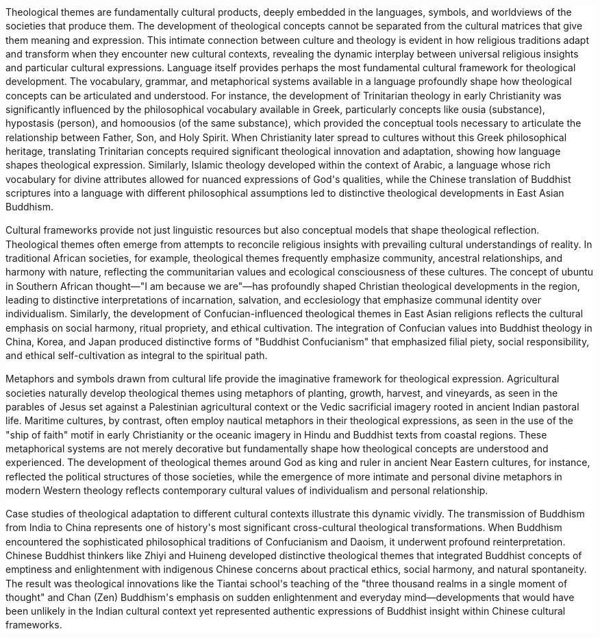 Theological themes are fundamentally cultural products, deeply embedded in the languages, symbols, and worldviews of the societies that produce them. The development of theological concepts cannot be separated from the cultural matrices that give them meaning and expression. This intimate connection between culture and theology is evident in how religious traditions adapt and transform when they encounter new cultural contexts, revealing the dynamic interplay between universal religious insights and particular cultural expressions. Language itself provides perhaps the most fundamental cultural framework for theological development. The vocabulary, grammar, and metaphorical systems available in a language profoundly shape how theological concepts can be articulated and understood. For instance, the development of Trinitarian theology in early Christianity was significantly influenced by the philosophical vocabulary available in Greek, particularly concepts like ousia (substance), hypostasis (person), and homoousios (of the same substance), which provided the conceptual tools necessary to articulate the relationship between Father, Son, and Holy Spirit. When Christianity later spread to cultures without this Greek philosophical heritage, translating Trinitarian concepts required significant theological innovation and adaptation, showing how language shapes theological expression. Similarly, Islamic theology developed within the context of Arabic, a language whose rich vocabulary for divine attributes allowed for nuanced expressions of God's qualities, while the Chinese translation of Buddhist scriptures into a language with different philosophical assumptions led to distinctive theological developments in East Asian Buddhism.

Cultural frameworks provide not just linguistic resources but also conceptual models that shape theological reflection. Theological themes often emerge from attempts to reconcile religious insights with prevailing cultural understandings of reality. In traditional African societies, for example, theological themes frequently emphasize community, ancestral relationships, and harmony with nature, reflecting the communitarian values and ecological consciousness of these cultures. The concept of ubuntu in Southern African thought—"I am because we are"—has profoundly shaped Christian theological developments in the region, leading to distinctive interpretations of incarnation, salvation, and ecclesiology that emphasize communal identity over individualism. Similarly, the development of Confucian-influenced theological themes in East Asian religions reflects the cultural emphasis on social harmony, ritual propriety, and ethical cultivation. The integration of Confucian values into Buddhist theology in China, Korea, and Japan produced distinctive forms of "Buddhist Confucianism" that emphasized filial piety, social responsibility, and ethical self-cultivation as integral to the spiritual path.

Metaphors and symbols drawn from cultural life provide the imaginative framework for theological expression. Agricultural societies naturally develop theological themes using metaphors of planting, growth, harvest, and vineyards, as seen in the parables of Jesus set against a Palestinian agricultural context or the Vedic sacrificial imagery rooted in ancient Indian pastoral life. Maritime cultures, by contrast, often employ nautical metaphors in their theological expressions, as seen in the use of the "ship of faith" motif in early Christianity or the oceanic imagery in Hindu and Buddhist texts from coastal regions. These metaphorical systems are not merely decorative but fundamentally shape how theological concepts are understood and experienced. The development of theological themes around God as king and ruler in ancient Near Eastern cultures, for instance, reflected the political structures of those societies, while the emergence of more intimate and personal divine metaphors in modern Western theology reflects contemporary cultural values of individualism and personal relationship.

Case studies of theological adaptation to different cultural contexts illustrate this dynamic vividly. The transmission of Buddhism from India to China represents one of history's most significant cross-cultural theological transformations. When Buddhism encountered the sophisticated philosophical traditions of Confucianism and Daoism, it underwent profound reinterpretation. Chinese Buddhist thinkers like Zhiyi and Huineng developed distinctive theological themes that integrated Buddhist concepts of emptiness and enlightenment with indigenous Chinese concerns about practical ethics, social harmony, and natural spontaneity. The result was theological innovations like the Tiantai school's teaching of the "three thousand realms in a single moment of thought" and Chan (Zen) Buddhism's emphasis on sudden enlightenment and everyday mind—developments that would have been unlikely in the Indian cultural context yet represented authentic expressions of Buddhist insight within Chinese cultural frameworks.
